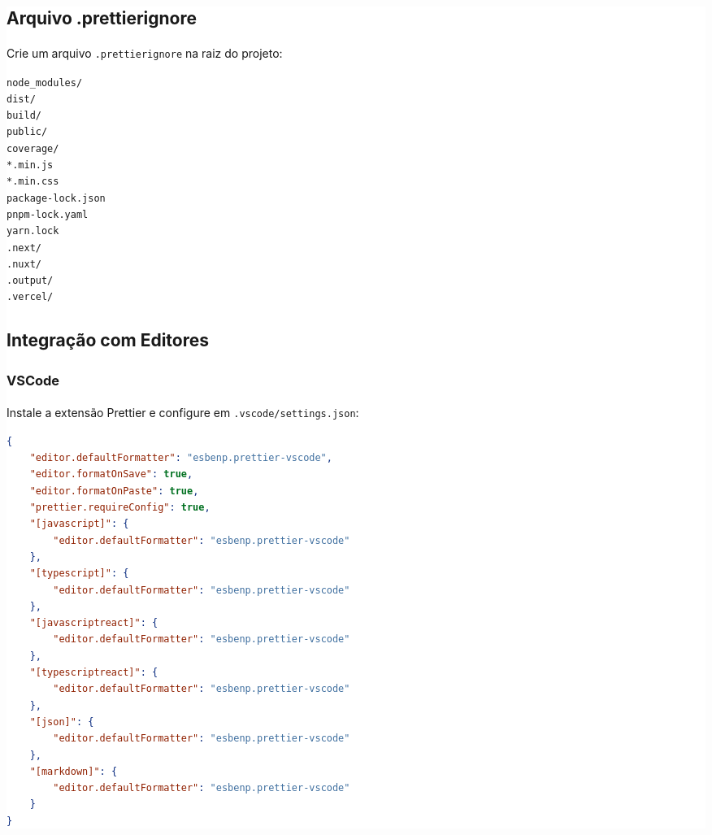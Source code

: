 ## Arquivo .prettierignore

Crie um arquivo `.prettierignore` na raiz do projeto:

```
node_modules/
dist/
build/
public/
coverage/
*.min.js
*.min.css
package-lock.json
pnpm-lock.yaml
yarn.lock
.next/
.nuxt/
.output/
.vercel/
```

## Integração com Editores

### VSCode

Instale a extensão Prettier e configure em `.vscode/settings.json`:

```json
{
    "editor.defaultFormatter": "esbenp.prettier-vscode",
    "editor.formatOnSave": true,
    "editor.formatOnPaste": true,
    "prettier.requireConfig": true,
    "[javascript]": {
        "editor.defaultFormatter": "esbenp.prettier-vscode"
    },
    "[typescript]": {
        "editor.defaultFormatter": "esbenp.prettier-vscode"
    },
    "[javascriptreact]": {
        "editor.defaultFormatter": "esbenp.prettier-vscode"
    },
    "[typescriptreact]": {
        "editor.defaultFormatter": "esbenp.prettier-vscode"
    },
    "[json]": {
        "editor.defaultFormatter": "esbenp.prettier-vscode"
    },
    "[markdown]": {
        "editor.defaultFormatter": "esbenp.prettier-vscode"
    }
}
```
